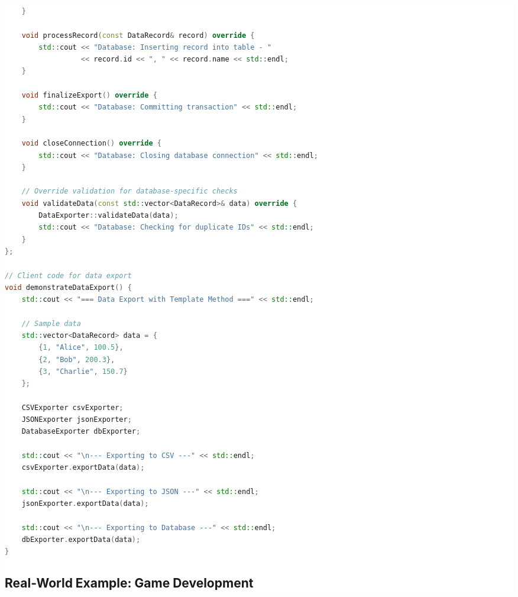 ```cpp
    }
    
    void processRecord(const DataRecord& record) override {
        std::cout << "Database: Inserting record into table - " 
                  << record.id << ", " << record.name << std::endl;
    }
    
    void finalizeExport() override {
        std::cout << "Database: Committing transaction" << std::endl;
    }
    
    void closeConnection() override {
        std::cout << "Database: Closing database connection" << std::endl;
    }
    
    // Override validation for database-specific checks
    void validateData(const std::vector<DataRecord>& data) override {
        DataExporter::validateData(data);
        std::cout << "Database: Checking for duplicate IDs" << std::endl;
    }
};

// Client code for data export
void demonstrateDataExport() {
    std::cout << "=== Data Export with Template Method ===" << std::endl;
    
    // Sample data
    std::vector<DataRecord> data = {
        {1, "Alice", 100.5},
        {2, "Bob", 200.3},
        {3, "Charlie", 150.7}
    };
    
    CSVExporter csvExporter;
    JSONExporter jsonExporter;
    DatabaseExporter dbExporter;
    
    std::cout << "\n--- Exporting to CSV ---" << std::endl;
    csvExporter.exportData(data);
    
    std::cout << "\n--- Exporting to JSON ---" << std::endl;
    jsonExporter.exportData(data);
    
    std::cout << "\n--- Exporting to Database ---" << std::endl;
    dbExporter.exportData(data);
}
```

## Real-World Example: Game Development
